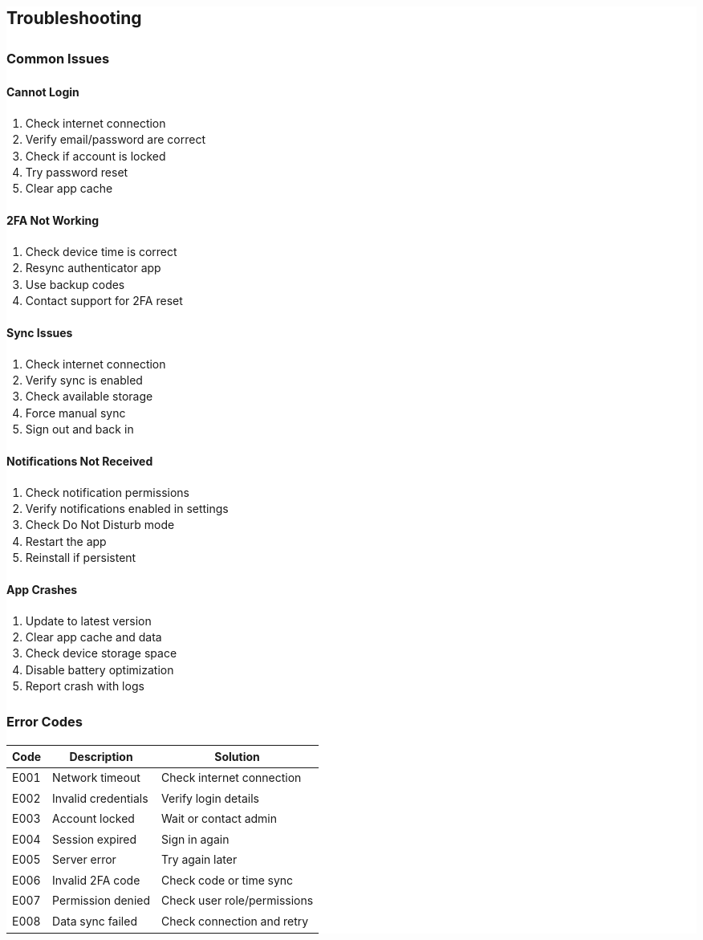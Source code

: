 ## Troubleshooting

### Common Issues

#### Cannot Login
1. Check internet connection
2. Verify email/password are correct
3. Check if account is locked
4. Try password reset
5. Clear app cache

#### 2FA Not Working
1. Check device time is correct
2. Resync authenticator app
3. Use backup codes
4. Contact support for 2FA reset

#### Sync Issues
1. Check internet connection
2. Verify sync is enabled
3. Check available storage
4. Force manual sync
5. Sign out and back in

#### Notifications Not Received
1. Check notification permissions
2. Verify notifications enabled in settings
3. Check Do Not Disturb mode
4. Restart the app
5. Reinstall if persistent

#### App Crashes
1. Update to latest version
2. Clear app cache and data
3. Check device storage space
4. Disable battery optimization
5. Report crash with logs

### Error Codes

| Code | Description | Solution |
|------|-------------|----------|
| E001 | Network timeout | Check internet connection |
| E002 | Invalid credentials | Verify login details |
| E003 | Account locked | Wait or contact admin |
| E004 | Session expired | Sign in again |
| E005 | Server error | Try again later |
| E006 | Invalid 2FA code | Check code or time sync |
| E007 | Permission denied | Check user role/permissions |
| E008 | Data sync failed | Check connection and retry |

